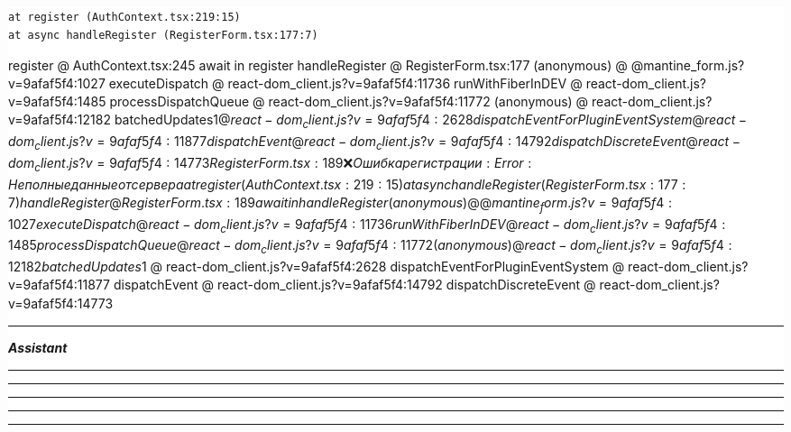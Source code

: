     at register (AuthContext.tsx:219:15)
    at async handleRegister (RegisterForm.tsx:177:7)
register @ AuthContext.tsx:245
await in register
handleRegister @ RegisterForm.tsx:177
(anonymous) @ @mantine_form.js?v=9afaf5f4:1027
executeDispatch @ react-dom_client.js?v=9afaf5f4:11736
runWithFiberInDEV @ react-dom_client.js?v=9afaf5f4:1485
processDispatchQueue @ react-dom_client.js?v=9afaf5f4:11772
(anonymous) @ react-dom_client.js?v=9afaf5f4:12182
batchedUpdates$1 @ react-dom_client.js?v=9afaf5f4:2628
dispatchEventForPluginEventSystem @ react-dom_client.js?v=9afaf5f4:11877
dispatchEvent @ react-dom_client.js?v=9afaf5f4:14792
dispatchDiscreteEvent @ react-dom_client.js?v=9afaf5f4:14773
RegisterForm.tsx:189 ❌ Ошибка регистрации: Error: Неполные данные от сервера
    at register (AuthContext.tsx:219:15)
    at async handleRegister (RegisterForm.tsx:177:7)
handleRegister @ RegisterForm.tsx:189
await in handleRegister
(anonymous) @ @mantine_form.js?v=9afaf5f4:1027
executeDispatch @ react-dom_client.js?v=9afaf5f4:11736
runWithFiberInDEV @ react-dom_client.js?v=9afaf5f4:1485
processDispatchQueue @ react-dom_client.js?v=9afaf5f4:11772
(anonymous) @ react-dom_client.js?v=9afaf5f4:12182
batchedUpdates$1 @ react-dom_client.js?v=9afaf5f4:2628
dispatchEventForPluginEventSystem @ react-dom_client.js?v=9afaf5f4:11877
dispatchEvent @ react-dom_client.js?v=9afaf5f4:14792
dispatchDiscreteEvent @ react-dom_client.js?v=9afaf5f4:14773

---

_**Assistant**_



---



---



---



---



---

